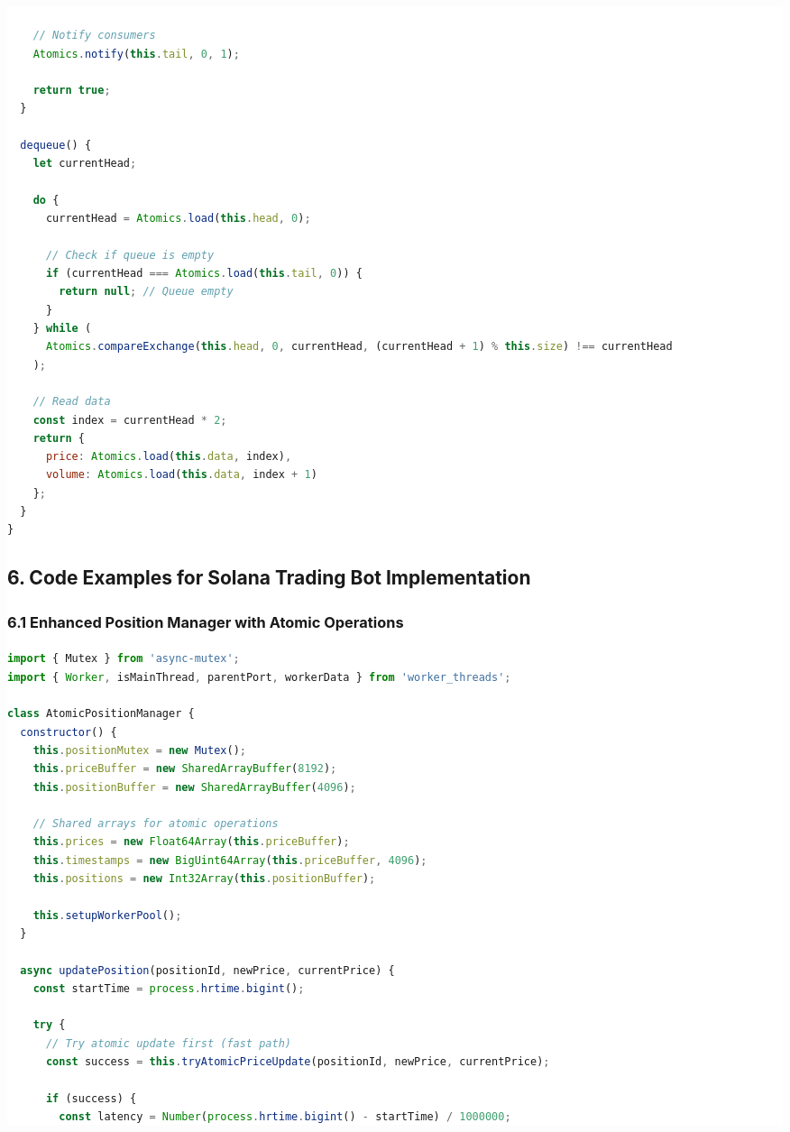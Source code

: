 ```javascript
    
    // Notify consumers
    Atomics.notify(this.tail, 0, 1);
    
    return true;
  }
  
  dequeue() {
    let currentHead;
    
    do {
      currentHead = Atomics.load(this.head, 0);
      
      // Check if queue is empty
      if (currentHead === Atomics.load(this.tail, 0)) {
        return null; // Queue empty
      }
    } while (
      Atomics.compareExchange(this.head, 0, currentHead, (currentHead + 1) % this.size) !== currentHead
    );
    
    // Read data
    const index = currentHead * 2;
    return {
      price: Atomics.load(this.data, index),
      volume: Atomics.load(this.data, index + 1)
    };
  }
}
```

## 6. Code Examples for Solana Trading Bot Implementation

### 6.1 Enhanced Position Manager with Atomic Operations

```javascript
import { Mutex } from 'async-mutex';
import { Worker, isMainThread, parentPort, workerData } from 'worker_threads';

class AtomicPositionManager {
  constructor() {
    this.positionMutex = new Mutex();
    this.priceBuffer = new SharedArrayBuffer(8192);
    this.positionBuffer = new SharedArrayBuffer(4096);
    
    // Shared arrays for atomic operations
    this.prices = new Float64Array(this.priceBuffer);
    this.timestamps = new BigUint64Array(this.priceBuffer, 4096);
    this.positions = new Int32Array(this.positionBuffer);
    
    this.setupWorkerPool();
  }
  
  async updatePosition(positionId, newPrice, currentPrice) {
    const startTime = process.hrtime.bigint();
    
    try {
      // Try atomic update first (fast path)
      const success = this.tryAtomicPriceUpdate(positionId, newPrice, currentPrice);
      
      if (success) {
        const latency = Number(process.hrtime.bigint() - startTime) / 1000000;
```